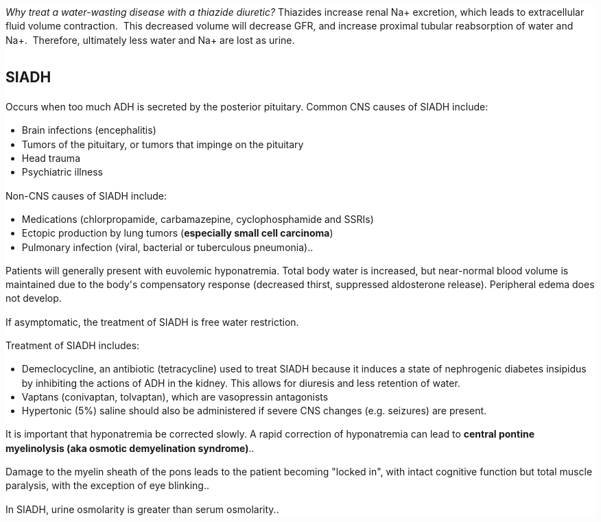 _Why treat a water-wasting disease with a thiazide diuretic?_ Thiazides increase renal Na+ excretion, which leads to extracellular fluid volume contraction.  This decreased volume will decrease GFR, and increase proximal tubular reabsorption of water and Na+.  Therefore, ultimately less water and Na+ are lost as urine.

## SIADH



Occurs when too much ADH is secreted by the posterior pituitary.  Common CNS causes of SIADH include:

- Brain infections (encephalitis)
- Tumors of the pituitary, or tumors that impinge on the pituitary
- Head trauma
- Psychiatric illness

Non-CNS causes of SIADH include:

- Medications (chlorpropamide, carbamazepine, cyclophosphamide and SSRIs)
- Ectopic production by lung tumors (**especially small cell carcinoma**)
- Pulmonary infection (viral, bacterial or tuberculous pneumonia)..



Patients will generally present with euvolemic hyponatremia.  Total body water is increased, but near-normal blood volume is maintained due to the body's compensatory response (decreased thirst, suppressed aldosterone release).  Peripheral edema does not develop.



If asymptomatic, the treatment of SIADH is free water restriction.

Treatment of SIADH includes:

- Demeclocycline, an antibiotic (tetracycline) used to treat SIADH because it induces a state of nephrogenic diabetes insipidus by inhibiting the actions of ADH in the kidney. This allows for diuresis and less retention of water.
- Vaptans (conivaptan, tolvaptan), which are vasopressin antagonists
- Hypertonic (5%) saline should also be administered if severe CNS changes (e.g. seizures) are present.

It is important that hyponatremia be corrected slowly.  A rapid correction of hyponatremia can lead to **central pontine myelinolysis (aka osmotic demyelination syndrome)**..



Damage to the myelin sheath of the pons leads to the patient becoming "locked in", with intact cognitive function but total muscle paralysis, with the exception of eye blinking..



In SIADH, urine osmolarity is greater than serum osmolarity..
